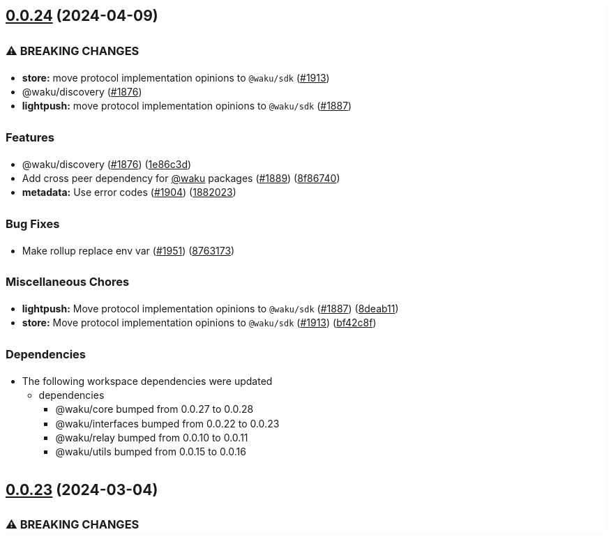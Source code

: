 ## [0.0.24](https://github.com/waku-org/js-waku/compare/sdk-v0.0.23...sdk-v0.0.24) (2024-04-09)


### ⚠ BREAKING CHANGES

* **store:** move protocol implementation opinions to `@waku/sdk` ([#1913](https://github.com/waku-org/js-waku/issues/1913))
* @waku/discovery ([#1876](https://github.com/waku-org/js-waku/issues/1876))
* **lightpush:** move protocol implementation opinions to `@waku/sdk` ([#1887](https://github.com/waku-org/js-waku/issues/1887))

### Features

* @waku/discovery ([#1876](https://github.com/waku-org/js-waku/issues/1876)) ([1e86c3d](https://github.com/waku-org/js-waku/commit/1e86c3d63e6532dabbe10e01376d42dc6bcb0b85))
* Add cross peer dependency for [@waku](https://github.com/waku) packages ([#1889](https://github.com/waku-org/js-waku/issues/1889)) ([8f86740](https://github.com/waku-org/js-waku/commit/8f867404e3e950b6e491c8831068962c6968ed4e))
* **metadata:** Use error codes ([#1904](https://github.com/waku-org/js-waku/issues/1904)) ([1882023](https://github.com/waku-org/js-waku/commit/1882023c58c830fc31921fe786bce734536ac1da))


### Bug Fixes

* Make rollup replace env var ([#1951](https://github.com/waku-org/js-waku/issues/1951)) ([8763173](https://github.com/waku-org/js-waku/commit/8763173d2e370cb69a991cdbfa5cdd79f288b0be))


### Miscellaneous Chores

* **lightpush:** Move protocol implementation opinions to `@waku/sdk` ([#1887](https://github.com/waku-org/js-waku/issues/1887)) ([8deab11](https://github.com/waku-org/js-waku/commit/8deab11890160b40a22e7d11926a2307afb93af4))
* **store:** Move protocol implementation opinions to `@waku/sdk` ([#1913](https://github.com/waku-org/js-waku/issues/1913)) ([bf42c8f](https://github.com/waku-org/js-waku/commit/bf42c8f53a291172d6af64cbf72c4092146899df))


### Dependencies

* The following workspace dependencies were updated
  * dependencies
    * @waku/core bumped from 0.0.27 to 0.0.28
    * @waku/interfaces bumped from 0.0.22 to 0.0.23
    * @waku/relay bumped from 0.0.10 to 0.0.11
    * @waku/utils bumped from 0.0.15 to 0.0.16

## [0.0.23](https://github.com/waku-org/js-waku/compare/sdk-v0.0.22...sdk-v0.0.23) (2024-03-04)


### ⚠ BREAKING CHANGES
